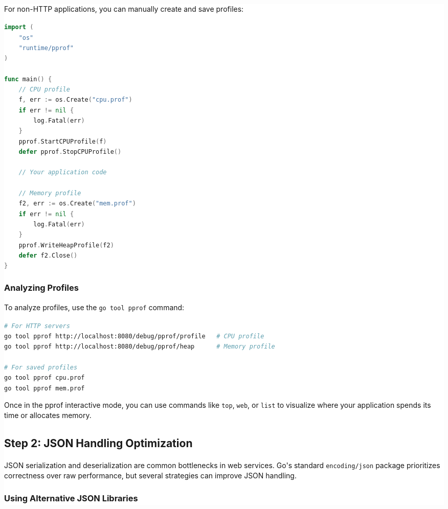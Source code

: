 For non-HTTP applications, you can manually create and save profiles:

```go
import (
    "os"
    "runtime/pprof"
)

func main() {
    // CPU profile
    f, err := os.Create("cpu.prof")
    if err != nil {
        log.Fatal(err)
    }
    pprof.StartCPUProfile(f)
    defer pprof.StopCPUProfile()
    
    // Your application code
    
    // Memory profile
    f2, err := os.Create("mem.prof")
    if err != nil {
        log.Fatal(err)
    }
    pprof.WriteHeapProfile(f2)
    defer f2.Close()
}
```

### Analyzing Profiles

To analyze profiles, use the `go tool pprof` command:

```bash
# For HTTP servers
go tool pprof http://localhost:8080/debug/pprof/profile   # CPU profile
go tool pprof http://localhost:8080/debug/pprof/heap      # Memory profile

# For saved profiles
go tool pprof cpu.prof
go tool pprof mem.prof
```

Once in the pprof interactive mode, you can use commands like `top`, `web`, or `list` to visualize where your application spends its time or allocates memory.

## Step 2: JSON Handling Optimization

JSON serialization and deserialization are common bottlenecks in web services. Go's standard `encoding/json` package prioritizes correctness over raw performance, but several strategies can improve JSON handling.

### Using Alternative JSON Libraries
